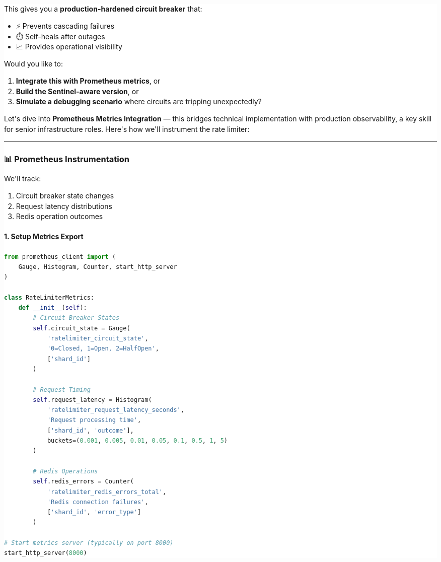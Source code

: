 
This gives you a **production-hardened circuit breaker** that:
- ⚡️ Prevents cascading failures
- ⏱️ Self-heals after outages
- 📈 Provides operational visibility

Would you like to:
1. **Integrate this with Prometheus metrics**, or
2. **Build the Sentinel-aware version**, or
3. **Simulate a debugging scenario** where circuits are tripping unexpectedly?


Let's dive into **Prometheus Metrics Integration** — this bridges technical implementation with production observability, a key skill for senior infrastructure roles. Here's how we'll instrument the rate limiter:

---

### 📊 **Prometheus Instrumentation**
We'll track:
1. Circuit breaker state changes
2. Request latency distributions
3. Redis operation outcomes

#### **1. Setup Metrics Export**
```python
from prometheus_client import (
    Gauge, Histogram, Counter, start_http_server
)

class RateLimiterMetrics:
    def __init__(self):
        # Circuit Breaker States
        self.circuit_state = Gauge(
            'ratelimiter_circuit_state', 
            '0=Closed, 1=Open, 2=HalfOpen',
            ['shard_id']
        )
        
        # Request Timing
        self.request_latency = Histogram(
            'ratelimiter_request_latency_seconds',
            'Request processing time',
            ['shard_id', 'outcome'],
            buckets=(0.001, 0.005, 0.01, 0.05, 0.1, 0.5, 1, 5)
        )
        
        # Redis Operations
        self.redis_errors = Counter(
            'ratelimiter_redis_errors_total',
            'Redis connection failures',
            ['shard_id', 'error_type']
        )

# Start metrics server (typically on port 8000)
start_http_server(8000)
```
